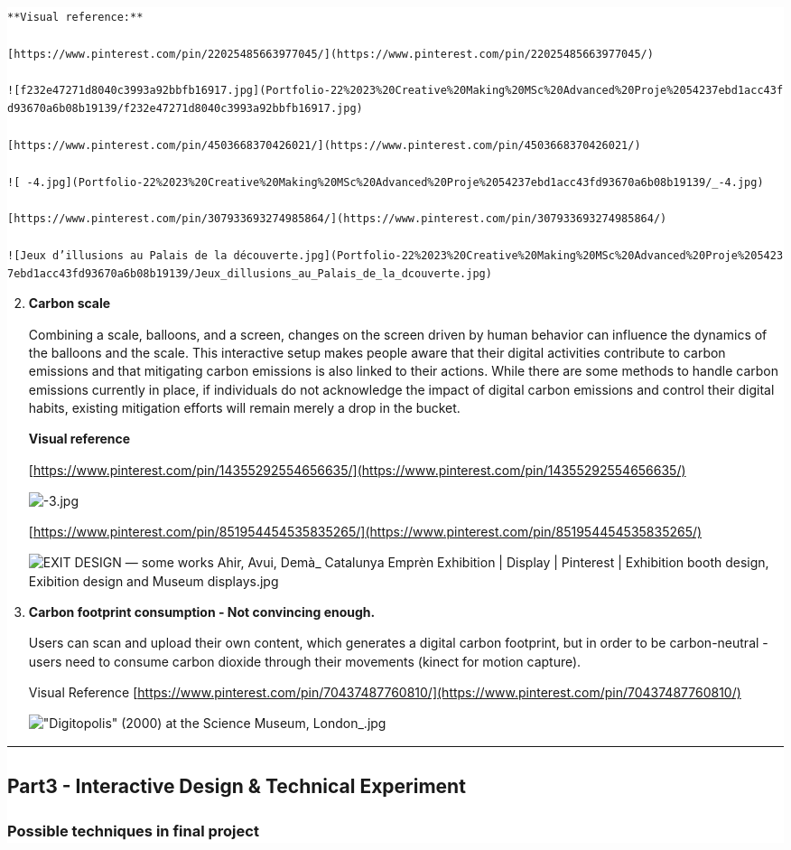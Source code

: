     **Visual reference:**
    
    [https://www.pinterest.com/pin/22025485663977045/](https://www.pinterest.com/pin/22025485663977045/)
    
    ![f232e47271d8040c3993a92bbfb16917.jpg](Portfolio-22%2023%20Creative%20Making%20MSc%20Advanced%20Proje%2054237ebd1acc43fd93670a6b08b19139/f232e47271d8040c3993a92bbfb16917.jpg)
    
    [https://www.pinterest.com/pin/4503668370426021/](https://www.pinterest.com/pin/4503668370426021/)
    
    ![ -4.jpg](Portfolio-22%2023%20Creative%20Making%20MSc%20Advanced%20Proje%2054237ebd1acc43fd93670a6b08b19139/_-4.jpg)
    
    [https://www.pinterest.com/pin/307933693274985864/](https://www.pinterest.com/pin/307933693274985864/)
    
    ![Jeux d’illusions au Palais de la découverte.jpg](Portfolio-22%2023%20Creative%20Making%20MSc%20Advanced%20Proje%2054237ebd1acc43fd93670a6b08b19139/Jeux_dillusions_au_Palais_de_la_dcouverte.jpg)
    
2. **Carbon scale**
    
    Combining a scale, balloons, and a screen, changes on the screen driven by human behavior can influence the dynamics of the balloons and the scale. This interactive setup makes people aware that their digital activities contribute to carbon emissions and that mitigating carbon emissions is also linked to their actions. While there are some methods to handle carbon emissions currently in place, if individuals do not acknowledge the impact of digital carbon emissions and control their digital habits, existing mitigation efforts will remain merely a drop in the bucket.
    
    **Visual reference**
    
    [https://www.pinterest.com/pin/14355292554656635/](https://www.pinterest.com/pin/14355292554656635/)
    
    ![ -3.jpg](Portfolio-22%2023%20Creative%20Making%20MSc%20Advanced%20Proje%2054237ebd1acc43fd93670a6b08b19139/_-3.jpg)
    
    [https://www.pinterest.com/pin/851954454535835265/](https://www.pinterest.com/pin/851954454535835265/)
    
    ![EXIT DESIGN — some works Ahir, Avui, Demà_ Catalunya Emprèn Exhibition | Display | Pinterest | Exhibition booth design, Exibition design and Museum displays.jpg](Portfolio-22%2023%20Creative%20Making%20MSc%20Advanced%20Proje%2054237ebd1acc43fd93670a6b08b19139/EXIT_DESIGN__some_works_Ahir_Avui_Dem__Catalunya_Emprn_Exhibition__Display__Pinterest__Exhibition_booth_design_Exibition_design_and_Museum_displays.jpg)
    
3. **Carbon footprint consumption - Not convincing enough.**
    
    Users can scan and upload their own content, which generates a digital carbon footprint, but in order to be carbon-neutral - users need to consume carbon dioxide through their movements (kinect for motion capture).
    
    Visual Reference
    [https://www.pinterest.com/pin/70437487760810/](https://www.pinterest.com/pin/70437487760810/)
    
    !["Digitopolis" (2000) at the Science Museum, London_.jpg](Portfolio-22%2023%20Creative%20Making%20MSc%20Advanced%20Proje%2054237ebd1acc43fd93670a6b08b19139/Digitopolis_(2000)_at_the_Science_Museum_London_.jpg)

    
_______


## Part3 - Interactive Design & Technical Experiment

### Possible techniques in final project
